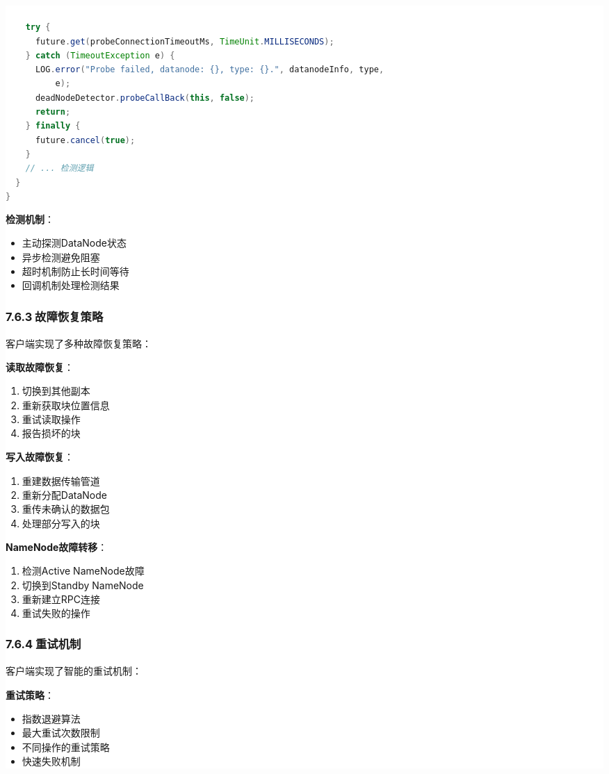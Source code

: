 ```java

    try {
      future.get(probeConnectionTimeoutMs, TimeUnit.MILLISECONDS);
    } catch (TimeoutException e) {
      LOG.error("Probe failed, datanode: {}, type: {}.", datanodeInfo, type,
          e);
      deadNodeDetector.probeCallBack(this, false);
      return;
    } finally {
      future.cancel(true);
    }
    // ... 检测逻辑
  }
}
```


**检测机制**：
- 主动探测DataNode状态
- 异步检测避免阻塞
- 超时机制防止长时间等待
- 回调机制处理检测结果

### 7.6.3 故障恢复策略

客户端实现了多种故障恢复策略：

**读取故障恢复**：
1. 切换到其他副本
2. 重新获取块位置信息
3. 重试读取操作
4. 报告损坏的块

**写入故障恢复**：
1. 重建数据传输管道
2. 重新分配DataNode
3. 重传未确认的数据包
4. 处理部分写入的块

**NameNode故障转移**：
1. 检测Active NameNode故障
2. 切换到Standby NameNode
3. 重新建立RPC连接
4. 重试失败的操作

### 7.6.4 重试机制

客户端实现了智能的重试机制：

**重试策略**：
- 指数退避算法
- 最大重试次数限制
- 不同操作的重试策略
- 快速失败机制
